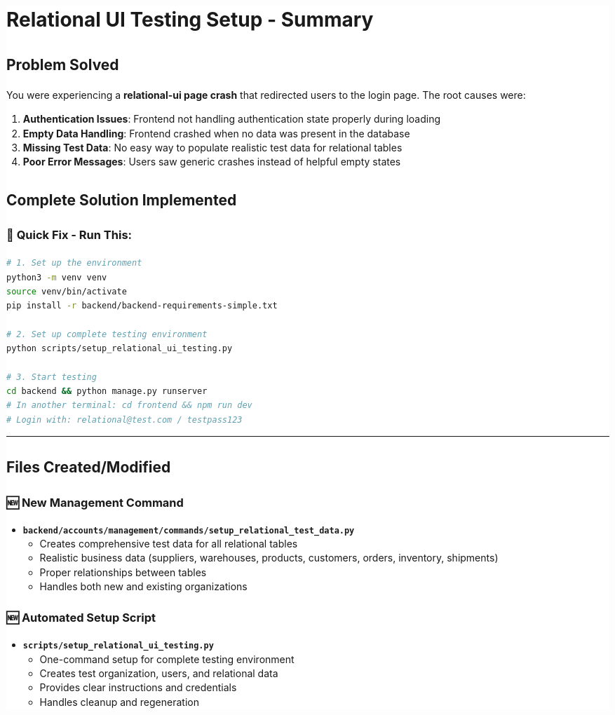# Relational UI Testing Setup - Summary

## Problem Solved

You were experiencing a **relational-ui page crash** that redirected users to the login page. The root causes were:

1. **Authentication Issues**: Frontend not handling authentication state properly during loading
2. **Empty Data Handling**: Frontend crashed when no data was present in the database
3. **Missing Test Data**: No easy way to populate realistic test data for relational tables
4. **Poor Error Messages**: Users saw generic crashes instead of helpful empty states

## Complete Solution Implemented

### 🎯 **Quick Fix - Run This:**

```bash
# 1. Set up the environment
python3 -m venv venv
source venv/bin/activate
pip install -r backend/backend-requirements-simple.txt

# 2. Set up complete testing environment
python scripts/setup_relational_ui_testing.py

# 3. Start testing
cd backend && python manage.py runserver
# In another terminal: cd frontend && npm run dev
# Login with: relational@test.com / testpass123
```

---

## Files Created/Modified

### 🆕 **New Management Command**
- **`backend/accounts/management/commands/setup_relational_test_data.py`**
  - Creates comprehensive test data for all relational tables
  - Realistic business data (suppliers, warehouses, products, customers, orders, inventory, shipments)
  - Proper relationships between tables
  - Handles both new and existing organizations

### 🆕 **Automated Setup Script**
- **`scripts/setup_relational_ui_testing.py`**
  - One-command setup for complete testing environment
  - Creates test organization, users, and relational data
  - Provides clear instructions and credentials
  - Handles cleanup and regeneration
